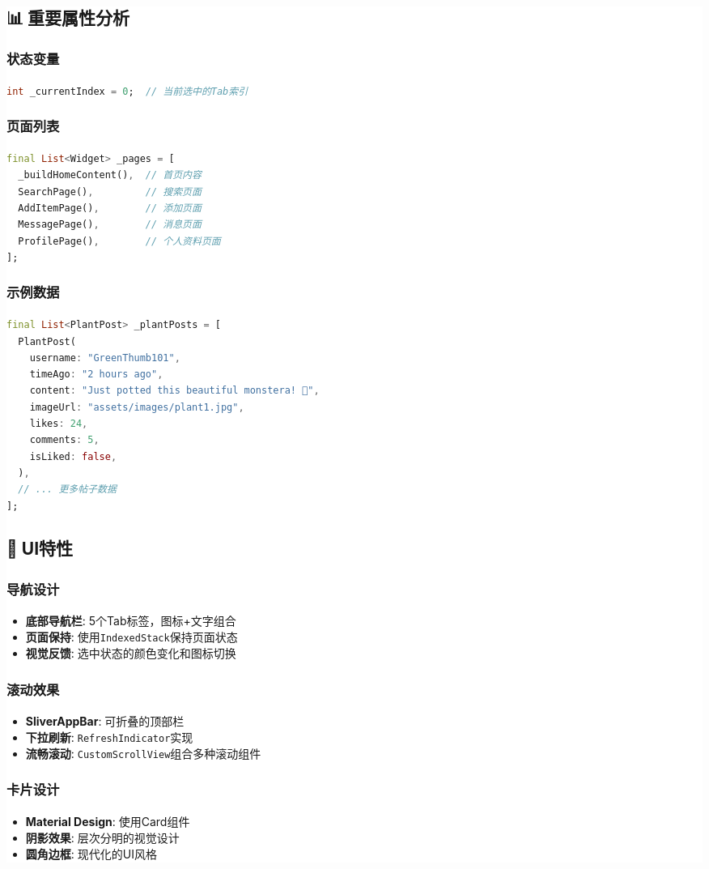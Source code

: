 ## 📊 重要属性分析

### 状态变量
```dart
int _currentIndex = 0;  // 当前选中的Tab索引
```

### 页面列表
```dart
final List<Widget> _pages = [
  _buildHomeContent(),  // 首页内容
  SearchPage(),         // 搜索页面
  AddItemPage(),        // 添加页面
  MessagePage(),        // 消息页面
  ProfilePage(),        // 个人资料页面
];
```

### 示例数据
```dart
final List<PlantPost> _plantPosts = [
  PlantPost(
    username: "GreenThumb101",
    timeAgo: "2 hours ago",
    content: "Just potted this beautiful monstera! 🌿",
    imageUrl: "assets/images/plant1.jpg",
    likes: 24,
    comments: 5,
    isLiked: false,
  ),
  // ... 更多帖子数据
];
```

## 🎨 UI特性

### 导航设计
- **底部导航栏**: 5个Tab标签，图标+文字组合
- **页面保持**: 使用`IndexedStack`保持页面状态
- **视觉反馈**: 选中状态的颜色变化和图标切换

### 滚动效果
- **SliverAppBar**: 可折叠的顶部栏
- **下拉刷新**: `RefreshIndicator`实现
- **流畅滚动**: `CustomScrollView`组合多种滚动组件

### 卡片设计
- **Material Design**: 使用Card组件
- **阴影效果**: 层次分明的视觉设计
- **圆角边框**: 现代化的UI风格
